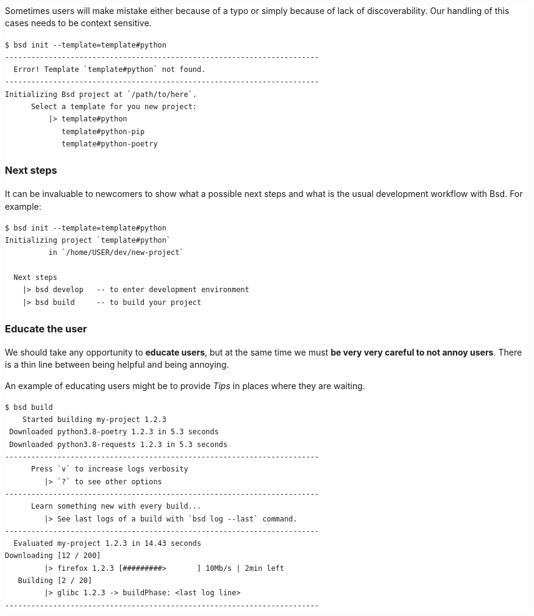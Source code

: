 Sometimes users will make mistake either because of a typo or simply because of
lack of discoverability. Our handling of this cases needs to be context
sensitive.


```shell
$ bsd init --template=template#python
------------------------------------------------------------------------
  Error! Template `template#python` not found.
------------------------------------------------------------------------
Initializing Bsd project at `/path/to/here`.
      Select a template for you new project:
          |> template#python
             template#python-pip
             template#python-poetry
```

### Next steps

It can be invaluable to newcomers to show what a possible next steps and what
is the usual development workflow with Bsd. For example:


```shell
$ bsd init --template=template#python
Initializing project `template#python`
          in `/home/USER/dev/new-project`

  Next steps
    |> bsd develop   -- to enter development environment
    |> bsd build     -- to build your project
```

### Educate the user

We should take any opportunity to **educate users**, but at the same time we
must **be very very careful to not annoy users**. There is a thin line between
being helpful and being annoying.

An example of educating users might be to provide *Tips* in places where they
are waiting.

```shell
$ bsd build
    Started building my-project 1.2.3
 Downloaded python3.8-poetry 1.2.3 in 5.3 seconds
 Downloaded python3.8-requests 1.2.3 in 5.3 seconds
------------------------------------------------------------------------
      Press `v` to increase logs verbosity
         |> `?` to see other options
------------------------------------------------------------------------
      Learn something new with every build...
         |> See last logs of a build with `bsd log --last` command.
------------------------------------------------------------------------
  Evaluated my-project 1.2.3 in 14.43 seconds
Downloading [12 / 200]
         |> firefox 1.2.3 [#########>       ] 10Mb/s | 2min left
   Building [2 / 20]
         |> glibc 1.2.3 -> buildPhase: <last log line>
------------------------------------------------------------------------
```
